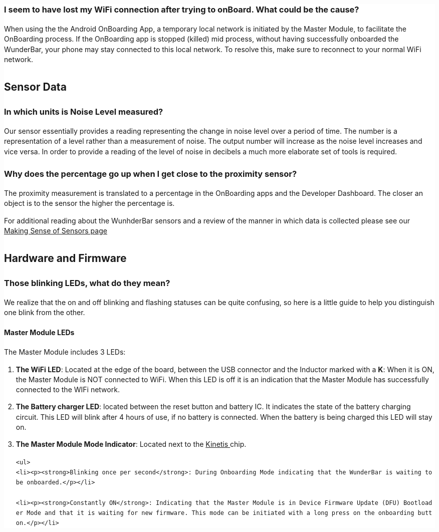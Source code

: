 <h3> I seem to have lost my WiFi connection after trying to onBoard. What could be the cause?</h3>

<p>When using the the Android OnBoarding App, a temporary local network is initiated by the Master Module, to facilitate the OnBoarding process. If the OnBoarding app is stopped (killed) mid process, without having successfully onboarded the WunderBar, your phone may stay connected to this local network. To resolve this, make sure to reconnect to your normal WiFi network. </p>
</div>

<h2 class="collapseHeader"> Sensor Data </h2>
<div class="collapse">
<h3> In which units is Noise Level measured? </h3>
<p>
Our sensor essentially provides a reading representing the change in noise level over a period of time. The number is a representation of a level rather than a measurement of noise. The output number will increase as the noise level increases and vice versa. In order to provide a reading of the level of noise in decibels a much more elaborate set of tools is required.    
</p>
<h3> Why does the percentage go up when I get close to the proximity sensor? </h3>
<p>The proximity measurement is translated to a percentage in the OnBoarding apps and the Developer Dashboard. The closer an object is to the sensor the higher the percentage is.
</p>
For additional reading about the WunhderBar sensors and a review of the manner in which data is collected please see our <a href="https://developer.relayr.io/documents/Welcome/Sensors">Making Sense of Sensors page</a>
</div>

<h2 class="collapseHeader">Hardware and Firmware</h2>
<div class="collapse">
<h3> Those blinking LEDs, what do they mean?</h3>

<p>We realize that the on and off blinking and flashing statuses can be quite confusing, so here is a little guide to help you distinguish one blink from the other.</p>

<h4>Master Module LEDs</h4>
<p>The Master Module includes 3 LEDs:</p>

<ol>
<li><p><strong>The WiFi LED</strong>: Located at the edge of the board, between the USB connector and the Inductor marked with a <strong>K</strong>:
   When it is ON, the Master Module is NOT connected to WiFi. When this LED is off it is an indication that the Master Module has successfully connected to the WIFi network.</p></li>

<li><p><strong>The Battery charger LED</strong>: located between the reset button and battery IC. It indicates the state of	the battery charging circuit. This LED will blink after 4 hours of use, if no battery is connected. When the battery is being charged this LED will stay on.</p></li>

<li><p><strong>The Master Module Mode Indicator</strong>: Located next to the <a href="https://developer.relayr.io/documents/Welcome/MM"> Kinetis </a> chip.</p>
 
	<ul>
	<li><p><strong>Blinking once per second</strong>: During Onboarding Mode indicating that the WunderBar is waiting to be onboarded.</p></li>
   
	<li><p><strong>Constantly ON</strong>: Indicating that the Master Module is in Device Firmware Update (DFU) Bootloader Mode and that it is waiting for new firmware. This mode can be initiated with a long press on the onboarding button.</p></li>
